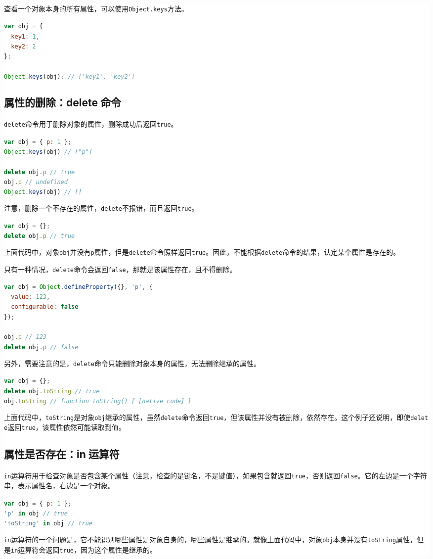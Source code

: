 查看一个对象本身的所有属性，可以使用`Object.keys`方法。

```javascript
var obj = {
  key1: 1,
  key2: 2
};

Object.keys(obj); // ['key1', 'key2']
```
## 属性的删除：delete 命令
`delete`命令用于删除对象的属性，删除成功后返回`true`。
```javascript
var obj = { p: 1 };
Object.keys(obj) // ["p"]

delete obj.p // true
obj.p // undefined
Object.keys(obj) // []
```
注意，删除一个不存在的属性，`delete`不报错，而且返回`true`。
```javascript
var obj = {};
delete obj.p // true
```
上面代码中，对象`obj`并没有`p`属性，但是`delete`命令照样返回`true`。因此，不能根据`delete`命令的结果，认定某个属性是存在的。

只有一种情况，`delete`命令会返回`false`，那就是该属性存在，且不得删除。
```javascript
var obj = Object.defineProperty({}, 'p', {
  value: 123,
  configurable: false
});

obj.p // 123
delete obj.p // false
```
另外，需要注意的是，`delete`命令只能删除对象本身的属性，无法删除继承的属性。
```javascript
var obj = {};
delete obj.toString // true
obj.toString // function toString() { [native code] }
```

上面代码中，`toString`是对象`obj`继承的属性，虽然`delete`命令返回`true`，但该属性并没有被删除，依然存在。这个例子还说明，即使`delete`返回`true`，该属性依然可能读取到值。

## 属性是否存在：in 运算符
`in`运算符用于检查对象是否包含某个属性（注意，检查的是键名，不是键值），如果包含就返回`true`，否则返回`false`。它的左边是一个字符串，表示属性名，右边是一个对象。
```javascript
var obj = { p: 1 };
'p' in obj // true
'toString' in obj // true
```
`in`运算符的一个问题是，它不能识别哪些属性是对象自身的，哪些属性是继承的。就像上面代码中，对象`obj`本身并没有`toString`属性，但是`in`运算符会返回`true`，因为这个属性是继承的。
